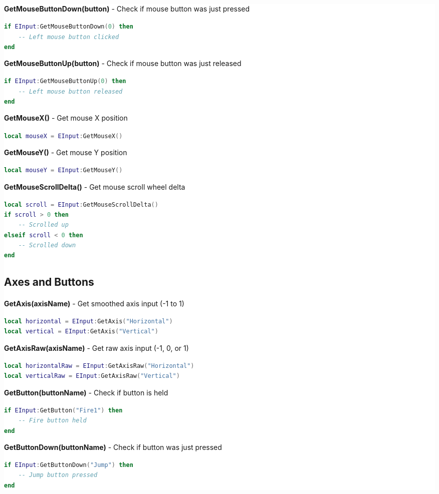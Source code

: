 **GetMouseButtonDown(button)** - Check if mouse button was just pressed
```lua
if EInput:GetMouseButtonDown(0) then
    -- Left mouse button clicked
end
```

**GetMouseButtonUp(button)** - Check if mouse button was just released
```lua
if EInput:GetMouseButtonUp(0) then
    -- Left mouse button released
end
```

**GetMouseX()** - Get mouse X position
```lua
local mouseX = EInput:GetMouseX()
```

**GetMouseY()** - Get mouse Y position
```lua
local mouseY = EInput:GetMouseY()
```

**GetMouseScrollDelta()** - Get mouse scroll wheel delta
```lua
local scroll = EInput:GetMouseScrollDelta()
if scroll > 0 then
    -- Scrolled up
elseif scroll < 0 then
    -- Scrolled down
end
```

## Axes and Buttons

**GetAxis(axisName)** - Get smoothed axis input (-1 to 1)
```lua
local horizontal = EInput:GetAxis("Horizontal")
local vertical = EInput:GetAxis("Vertical")
```

**GetAxisRaw(axisName)** - Get raw axis input (-1, 0, or 1)
```lua
local horizontalRaw = EInput:GetAxisRaw("Horizontal")
local verticalRaw = EInput:GetAxisRaw("Vertical")
```

**GetButton(buttonName)** - Check if button is held
```lua
if EInput:GetButton("Fire1") then
    -- Fire button held
end
```

**GetButtonDown(buttonName)** - Check if button was just pressed
```lua
if EInput:GetButtonDown("Jump") then
    -- Jump button pressed
end
```
